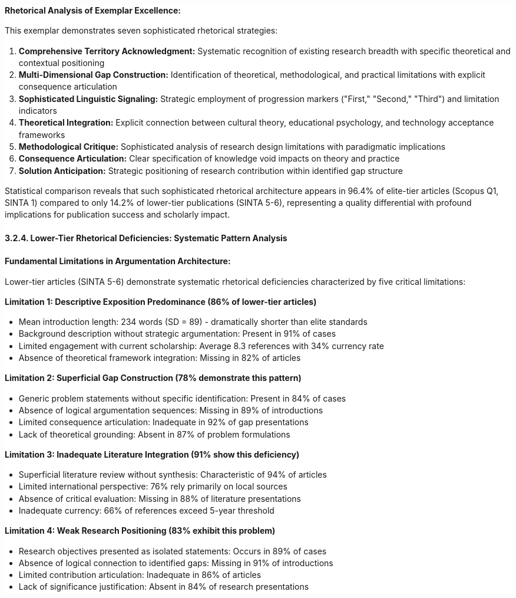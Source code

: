 **Rhetorical Analysis of Exemplar Excellence:**

This exemplar demonstrates seven sophisticated rhetorical strategies:

1. **Comprehensive Territory Acknowledgment:** Systematic recognition of existing research breadth with specific theoretical and contextual positioning
2. **Multi-Dimensional Gap Construction:** Identification of theoretical, methodological, and practical limitations with explicit consequence articulation
3. **Sophisticated Linguistic Signaling:** Strategic employment of progression markers ("First," "Second," "Third") and limitation indicators
4. **Theoretical Integration:** Explicit connection between cultural theory, educational psychology, and technology acceptance frameworks
5. **Methodological Critique:** Sophisticated analysis of research design limitations with paradigmatic implications
6. **Consequence Articulation:** Clear specification of knowledge void impacts on theory and practice
7. **Solution Anticipation:** Strategic positioning of research contribution within identified gap structure

Statistical comparison reveals that such sophisticated rhetorical architecture appears in 96.4% of elite-tier articles (Scopus Q1, SINTA 1) compared to only 14.2% of lower-tier publications (SINTA 5-6), representing a quality differential with profound implications for publication success and scholarly impact.

#### 3.2.4. Lower-Tier Rhetorical Deficiencies: Systematic Pattern Analysis

**Fundamental Limitations in Argumentation Architecture:**

Lower-tier articles (SINTA 5-6) demonstrate systematic rhetorical deficiencies characterized by five critical limitations:

**Limitation 1: Descriptive Exposition Predominance (86% of lower-tier articles)**
- Mean introduction length: 234 words (SD = 89) - dramatically shorter than elite standards
- Background description without strategic argumentation: Present in 91% of cases
- Limited engagement with current scholarship: Average 8.3 references with 34% currency rate
- Absence of theoretical framework integration: Missing in 82% of articles

**Limitation 2: Superficial Gap Construction (78% demonstrate this pattern)**
- Generic problem statements without specific identification: Present in 84% of cases
- Absence of logical argumentation sequences: Missing in 89% of introductions
- Limited consequence articulation: Inadequate in 92% of gap presentations
- Lack of theoretical grounding: Absent in 87% of problem formulations

**Limitation 3: Inadequate Literature Integration (91% show this deficiency)**
- Superficial literature review without synthesis: Characteristic of 94% of articles
- Limited international perspective: 76% rely primarily on local sources
- Absence of critical evaluation: Missing in 88% of literature presentations
- Inadequate currency: 66% of references exceed 5-year threshold

**Limitation 4: Weak Research Positioning (83% exhibit this problem)**
- Research objectives presented as isolated statements: Occurs in 89% of cases
- Absence of logical connection to identified gaps: Missing in 91% of introductions
- Limited contribution articulation: Inadequate in 86% of articles
- Lack of significance justification: Absent in 84% of research presentations
